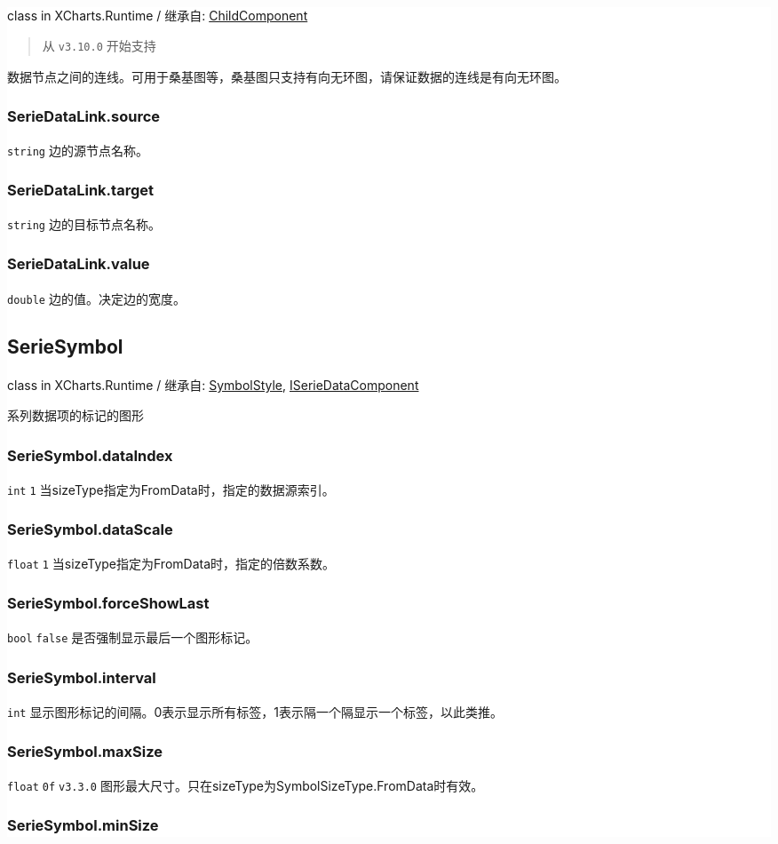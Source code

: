 class in XCharts.Runtime / 继承自: [ChildComponent](#childcomponent)

> 从 `v3.10.0` 开始支持

数据节点之间的连线。可用于桑基图等，桑基图只支持有向无环图，请保证数据的连线是有向无环图。

### SerieDataLink.source

`string`
边的源节点名称。

### SerieDataLink.target

`string`
边的目标节点名称。

### SerieDataLink.value

`double`
边的值。决定边的宽度。

## SerieSymbol

class in XCharts.Runtime / 继承自: [SymbolStyle](#symbolstyle), [ISerieDataComponent](#iseriedatacomponent)

系列数据项的标记的图形

### SerieSymbol.dataIndex

`int` `1`
当sizeType指定为FromData时，指定的数据源索引。

### SerieSymbol.dataScale

`float` `1`
当sizeType指定为FromData时，指定的倍数系数。

### SerieSymbol.forceShowLast

`bool` `false`
是否强制显示最后一个图形标记。

### SerieSymbol.interval

`int`
显示图形标记的间隔。0表示显示所有标签，1表示隔一个隔显示一个标签，以此类推。

### SerieSymbol.maxSize

`float` `0f` `v3.3.0`
图形最大尺寸。只在sizeType为SymbolSizeType.FromData时有效。

### SerieSymbol.minSize

